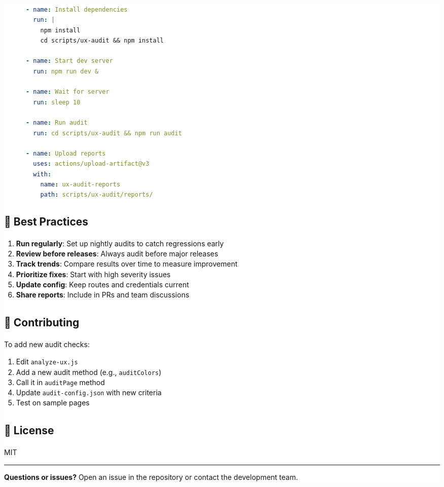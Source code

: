 ```yaml
      - name: Install dependencies
        run: |
          npm install
          cd scripts/ux-audit && npm install

      - name: Start dev server
        run: npm run dev &

      - name: Wait for server
        run: sleep 10

      - name: Run audit
        run: cd scripts/ux-audit && npm run audit

      - name: Upload reports
        uses: actions/upload-artifact@v3
        with:
          name: ux-audit-reports
          path: scripts/ux-audit/reports/
```

## 📝 Best Practices

1. **Run regularly**: Set up nightly audits to catch regressions early
2. **Review before releases**: Always audit before major releases
3. **Track trends**: Compare results over time to measure improvement
4. **Prioritize fixes**: Start with high severity issues
5. **Update config**: Keep routes and credentials current
6. **Share reports**: Include in PRs and team discussions

## 🤝 Contributing

To add new audit checks:

1. Edit `analyze-ux.js`
2. Add a new audit method (e.g., `auditColors`)
3. Call it in `auditPage` method
4. Update `audit-config.json` with new criteria
5. Test on sample pages

## 📄 License

MIT

---

**Questions or issues?** Open an issue in the repository or contact the development team.
